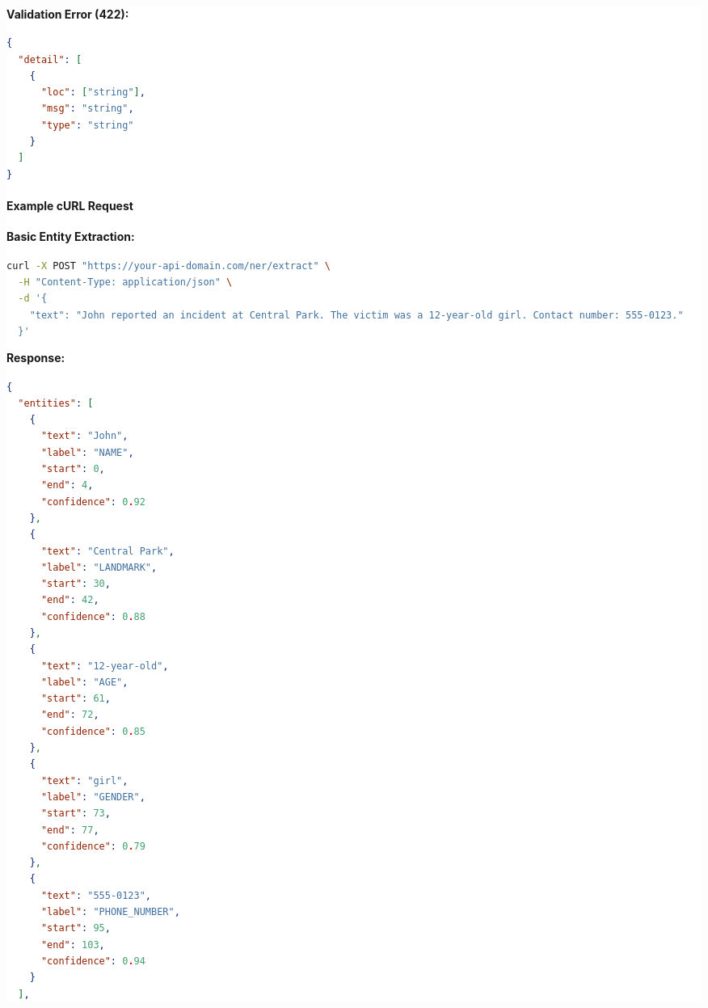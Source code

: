 **Validation Error (422):**
```json
{
  "detail": [
    {
      "loc": ["string"],
      "msg": "string",
      "type": "string"
    }
  ]
}
```

#### Example cURL Request

**Basic Entity Extraction:**
```bash
curl -X POST "https://your-api-domain.com/ner/extract" \
  -H "Content-Type: application/json" \
  -d '{
    "text": "John reported an incident at Central Park. The victim was a 12-year-old girl. Contact number: 555-0123."
  }'
```

**Response:**
```json
{
  "entities": [
    {
      "text": "John",
      "label": "NAME",
      "start": 0,
      "end": 4,
      "confidence": 0.92
    },
    {
      "text": "Central Park",
      "label": "LANDMARK",
      "start": 30,
      "end": 42,
      "confidence": 0.88
    },
    {
      "text": "12-year-old",
      "label": "AGE",
      "start": 61,
      "end": 72,
      "confidence": 0.85
    },
    {
      "text": "girl",
      "label": "GENDER",
      "start": 73,
      "end": 77,
      "confidence": 0.79
    },
    {
      "text": "555-0123",
      "label": "PHONE_NUMBER",
      "start": 95,
      "end": 103,
      "confidence": 0.94
    }
  ],
```